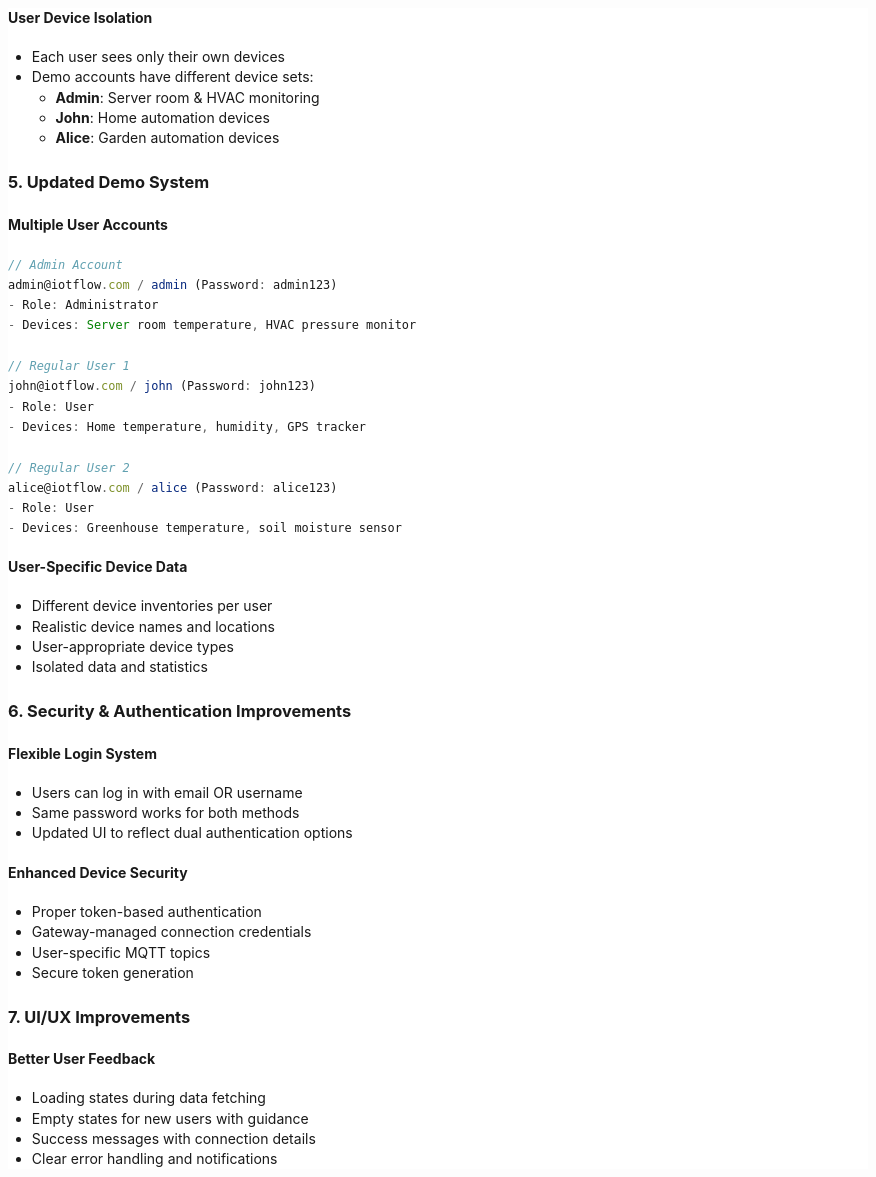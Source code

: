 #### **User Device Isolation**
- Each user sees only their own devices
- Demo accounts have different device sets:
  - **Admin**: Server room & HVAC monitoring
  - **John**: Home automation devices
  - **Alice**: Garden automation devices

### **5. Updated Demo System**

#### **Multiple User Accounts**
```javascript
// Admin Account
admin@iotflow.com / admin (Password: admin123)
- Role: Administrator
- Devices: Server room temperature, HVAC pressure monitor

// Regular User 1
john@iotflow.com / john (Password: john123)
- Role: User
- Devices: Home temperature, humidity, GPS tracker

// Regular User 2
alice@iotflow.com / alice (Password: alice123)
- Role: User
- Devices: Greenhouse temperature, soil moisture sensor
```

#### **User-Specific Device Data**
- Different device inventories per user
- Realistic device names and locations
- User-appropriate device types
- Isolated data and statistics

### **6. Security & Authentication Improvements**

#### **Flexible Login System**
- Users can log in with email OR username
- Same password works for both methods
- Updated UI to reflect dual authentication options

#### **Enhanced Device Security**
- Proper token-based authentication
- Gateway-managed connection credentials
- User-specific MQTT topics
- Secure token generation

### **7. UI/UX Improvements**

#### **Better User Feedback**
- Loading states during data fetching
- Empty states for new users with guidance
- Success messages with connection details
- Clear error handling and notifications
